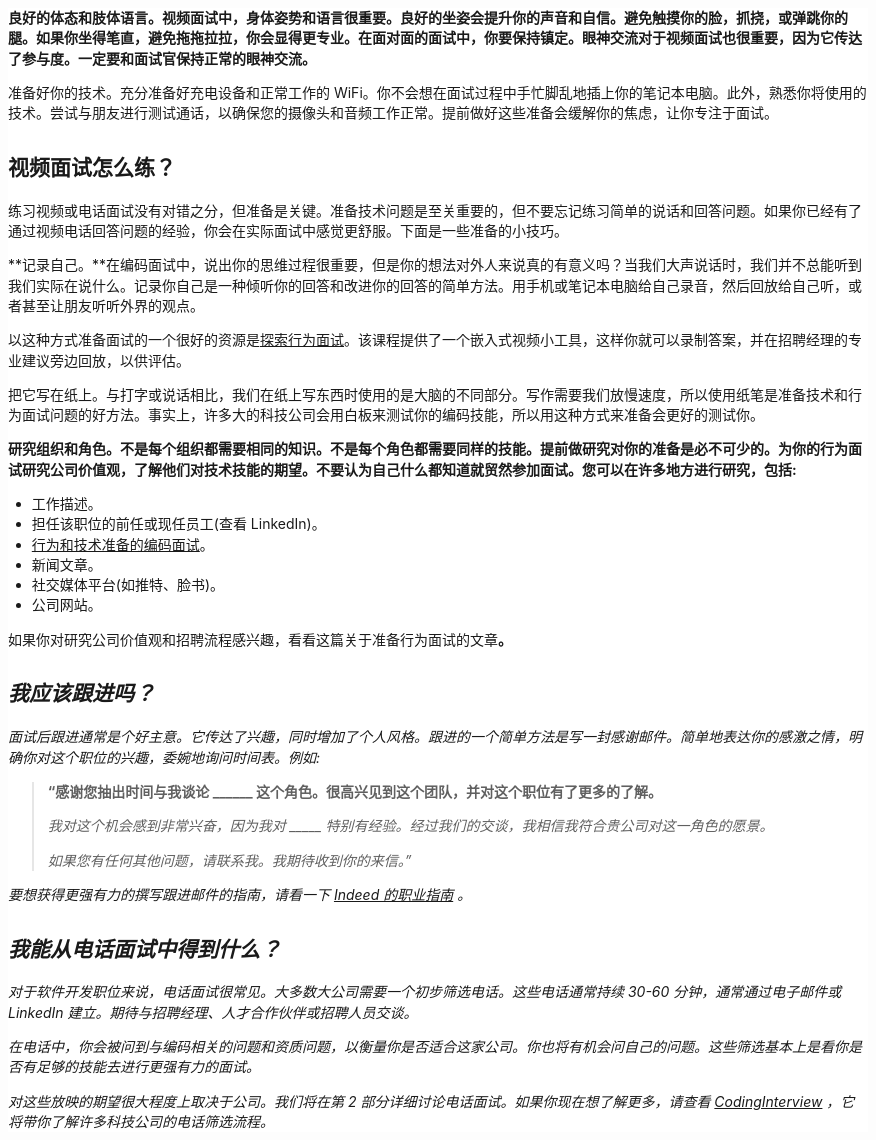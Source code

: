 **良好的体态和肢体语言。视频面试中，身体姿势和语言很重要。良好的坐姿会提升你的声音和自信。避免触摸你的脸，抓挠，或弹跳你的腿。如果你坐得笔直，避免拖拖拉拉，你会显得更专业。在面对面的面试中，你要保持镇定。眼神交流对于视频面试也很重要，因为它传达了参与度。一定要和面试官保持正常的眼神交流。**

准备好你的技术。充分准备好充电设备和正常工作的 WiFi。你不会想在面试过程中手忙脚乱地插上你的笔记本电脑。此外，熟悉你将使用的技术。尝试与朋友进行测试通话，以确保您的摄像头和音频工作正常。提前做好这些准备会缓解你的焦虑，让你专注于面试。

## 视频面试怎么练？

练习视频或电话面试没有对错之分，但准备是关键。准备技术问题是至关重要的，但不要忘记练习简单的说话和回答问题。如果你已经有了通过视频电话回答问题的经验，你会在实际面试中感觉更舒服。下面是一些准备的小技巧。

**记录自己。**在编码面试中，说出你的思维过程很重要，但是你的想法对外人来说真的有意义吗？当我们大声说话时，我们并不总能听到我们实际在说什么。记录你自己是一种倾听你的回答和改进你的回答的简单方法。用手机或笔记本电脑给自己录音，然后回放给自己听，或者甚至让朋友听听外界的观点。

以这种方式准备面试的一个很好的资源是[探索行为面试](https://www.educative.io/courses/grokking-the-behavioral-interview)。该课程提供了一个嵌入式视频小工具，这样你就可以录制答案，并在招聘经理的专业建议旁边回放，以供评估。

把它写在纸上。与打字或说话相比，我们在纸上写东西时使用的是大脑的不同部分。写作需要我们放慢速度，所以使用纸笔是准备技术和行为面试问题的好方法。事实上，许多大的科技公司会用白板来测试你的编码技能，所以用这种方式来准备会更好的测试你。

**研究组织和角色。不是每个组织都需要相同的知识。不是每个角色都需要同样的技能。提前做研究对你的准备是必不可少的。为你的行为面试研究公司价值观，了解他们对技术技能的期望。不要认为自己什么都知道就贸然参加面试。您可以在许多地方进行研究，包括:**

*   工作描述。
*   担任该职位的前任或现任员工(查看 LinkedIn)。
*   [行为和技术准备的编码面试](https://www.educative.io/codinginterview.com)。
*   新闻文章。
*   社交媒体平台(如推特、脸书)。
*   公司网站。

如果你对研究公司价值观和招聘流程感兴趣，看看这篇关于准备行为面试的文章[](https://www.educative.io/blog/behavioral-interviews-how-to-prepare-and-ace-interview-questions)**。**

## *我应该跟进吗？*

*面试后跟进通常是个好主意。它传达了兴趣，同时增加了个人风格。跟进的一个简单方法是写一封感谢邮件。简单地表达你的感激之情，明确你对这个职位的兴趣，委婉地询问时间表。例如:*

> **“感谢您抽出时间与我谈论 ______ 这个角色。很高兴见到这个团队，并对这个职位有了更多的了解。**
> 
> *我对这个机会感到非常兴奋，因为我对 _____ 特别有经验。经过我们的交谈，我相信我符合贵公司对这一角色的愿景。*
> 
> *如果您有任何其他问题，请联系我。我期待收到你的来信。”*

**要想获得更强有力的撰写跟进邮件的指南，请看一下* [*Indeed 的职业指南*](https://www.indeed.com/career-advice/interviewing/follow-up-email-examples-after-interview) *。**

## *我能从电话面试中得到什么？*

*对于软件开发职位来说，电话面试很常见。大多数大公司需要一个初步筛选电话。这些电话通常持续 30-60 分钟，通常通过电子邮件或 LinkedIn 建立。期待与招聘经理、人才合作伙伴或招聘人员交谈。*

*在电话中，你会被问到与编码相关的问题和资质问题，以衡量你是否适合这家公司。你也将有机会问自己的问题。这些筛选基本上是看你是否有足够的技能去进行更强有力的面试。*

*对这些放映的期望很大程度上取决于公司。我们将在第 2 部分详细讨论电话面试。如果你现在想了解更多，请查看 [CodingInterview](https://www.educative.io/codinginterview.com) ，它将带你了解许多科技公司的电话筛选流程。*
